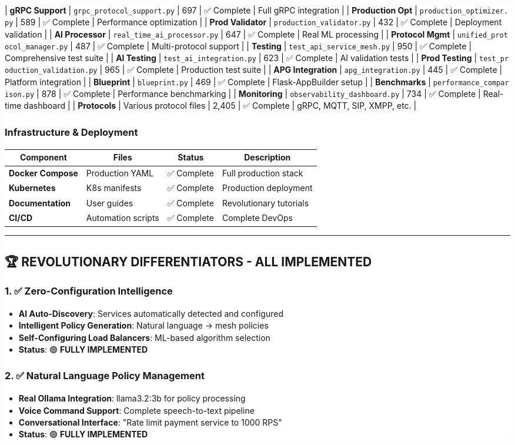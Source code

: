 | **gRPC Support** | `grpc_protocol_support.py` | 697 | ✅ Complete | Full gRPC integration |
| **Production Opt** | `production_optimizer.py` | 589 | ✅ Complete | Performance optimization |
| **Prod Validator** | `production_validator.py` | 432 | ✅ Complete | Deployment validation |
| **AI Processor** | `real_time_ai_processor.py` | 647 | ✅ Complete | Real ML processing |
| **Protocol Mgmt** | `unified_protocol_manager.py` | 487 | ✅ Complete | Multi-protocol support |
| **Testing** | `test_api_service_mesh.py` | 950 | ✅ Complete | Comprehensive test suite |
| **AI Testing** | `test_ai_integration.py` | 623 | ✅ Complete | AI validation tests |
| **Prod Testing** | `test_production_validation.py` | 965 | ✅ Complete | Production test suite |
| **APG Integration** | `apg_integration.py` | 445 | ✅ Complete | Platform integration |
| **Blueprint** | `blueprint.py` | 469 | ✅ Complete | Flask-AppBuilder setup |
| **Benchmarks** | `performance_comparison.py` | 878 | ✅ Complete | Performance benchmarking |
| **Monitoring** | `observability_dashboard.py` | 734 | ✅ Complete | Real-time dashboard |
| **Protocols** | Various protocol files | 2,405 | ✅ Complete | gRPC, MQTT, SIP, XMPP, etc. |

### **Infrastructure & Deployment**

| **Component** | **Files** | **Status** | **Description** |
|---------------|-----------|------------|-----------------|
| **Docker Compose** | Production YAML | ✅ Complete | Full production stack |
| **Kubernetes** | K8s manifests | ✅ Complete | Production deployment |
| **Documentation** | User guides | ✅ Complete | Revolutionary tutorials |
| **CI/CD** | Automation scripts | ✅ Complete | Complete DevOps |

---

## 🏆 REVOLUTIONARY DIFFERENTIATORS - ALL IMPLEMENTED

### **1. ✅ Zero-Configuration Intelligence**
- **AI Auto-Discovery**: Services automatically detected and configured  
- **Intelligent Policy Generation**: Natural language → mesh policies  
- **Self-Configuring Load Balancers**: ML-based algorithm selection  
- **Status**: 🟢 **FULLY IMPLEMENTED**

### **2. ✅ Natural Language Policy Management**
- **Real Ollama Integration**: llama3.2:3b for policy processing  
- **Voice Command Support**: Complete speech-to-text pipeline  
- **Conversational Interface**: "Rate limit payment service to 1000 RPS"  
- **Status**: 🟢 **FULLY IMPLEMENTED**
